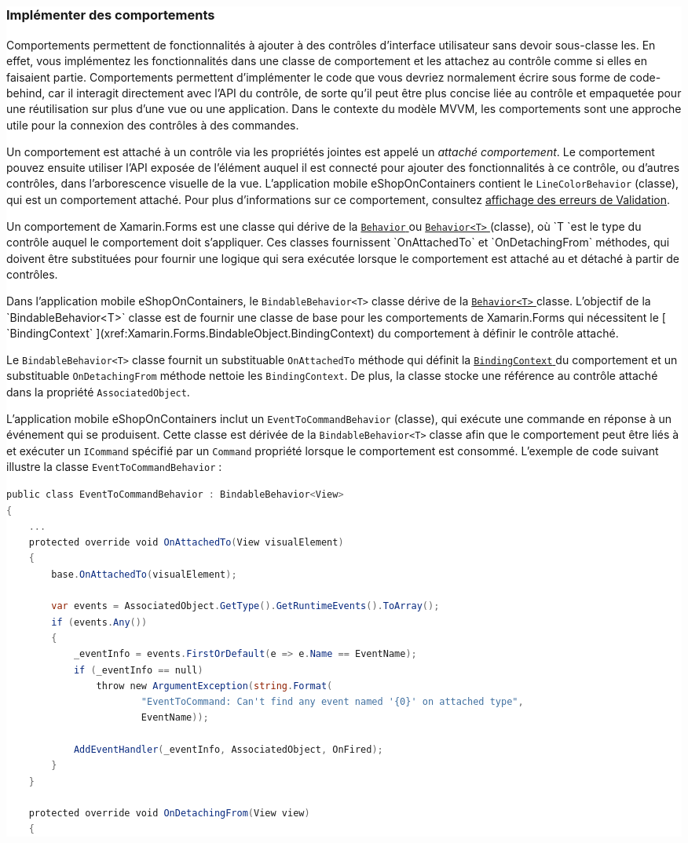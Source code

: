 <a name="implementing_behaviors" />

### <a name="implementing-behaviors"></a>Implémenter des comportements

Comportements permettent de fonctionnalités à ajouter à des contrôles d’interface utilisateur sans devoir sous-classe les. En effet, vous implémentez les fonctionnalités dans une classe de comportement et les attachez au contrôle comme si elles en faisaient partie. Comportements permettent d’implémenter le code que vous devriez normalement écrire sous forme de code-behind, car il interagit directement avec l’API du contrôle, de sorte qu’il peut être plus concise liée au contrôle et empaquetée pour une réutilisation sur plus d’une vue ou une application. Dans le contexte du modèle MVVM, les comportements sont une approche utile pour la connexion des contrôles à des commandes.

Un comportement est attaché à un contrôle via les propriétés jointes est appelé un *attaché comportement*. Le comportement pouvez ensuite utiliser l’API exposée de l’élément auquel il est connecté pour ajouter des fonctionnalités à ce contrôle, ou d’autres contrôles, dans l’arborescence visuelle de la vue. L’application mobile eShopOnContainers contient le `LineColorBehavior` (classe), qui est un comportement attaché. Pour plus d’informations sur ce comportement, consultez [affichage des erreurs de Validation](~/xamarin-forms/enterprise-application-patterns/validation.md#displaying_validation_errors).

Un comportement de Xamarin.Forms est une classe qui dérive de la [ `Behavior` ](xref:Xamarin.Forms.Behavior) ou [ `Behavior<T>` ](xref:Xamarin.Forms.Behavior`1) (classe), où `T `est le type du contrôle auquel le comportement doit s’appliquer. Ces classes fournissent `OnAttachedTo` et `OnDetachingFrom` méthodes, qui doivent être substituées pour fournir une logique qui sera exécutée lorsque le comportement est attaché au et détaché à partir de contrôles.

Dans l’application mobile eShopOnContainers, le `BindableBehavior<T>` classe dérive de la [ `Behavior<T>` ](xref:Xamarin.Forms.Behavior`1) classe. L’objectif de la `BindableBehavior<T>` classe est de fournir une classe de base pour les comportements de Xamarin.Forms qui nécessitent le [ `BindingContext` ](xref:Xamarin.Forms.BindableObject.BindingContext) du comportement à définir le contrôle attaché.

Le `BindableBehavior<T>` classe fournit un substituable `OnAttachedTo` méthode qui définit la [ `BindingContext` ](xref:Xamarin.Forms.BindableObject.BindingContext) du comportement et un substituable `OnDetachingFrom` méthode nettoie les `BindingContext`. De plus, la classe stocke une référence au contrôle attaché dans la propriété `AssociatedObject`.

L’application mobile eShopOnContainers inclut un `EventToCommandBehavior` (classe), qui exécute une commande en réponse à un événement qui se produisent. Cette classe est dérivée de la `BindableBehavior<T>` classe afin que le comportement peut être liés à et exécuter un `ICommand` spécifié par un `Command` propriété lorsque le comportement est consommé. L’exemple de code suivant illustre la classe `EventToCommandBehavior` :

```csharp
public class EventToCommandBehavior : BindableBehavior<View>  
{  
    ...  
    protected override void OnAttachedTo(View visualElement)  
    {  
        base.OnAttachedTo(visualElement);  

        var events = AssociatedObject.GetType().GetRuntimeEvents().ToArray();  
        if (events.Any())  
        {  
            _eventInfo = events.FirstOrDefault(e => e.Name == EventName);  
            if (_eventInfo == null)  
                throw new ArgumentException(string.Format(  
                        "EventToCommand: Can't find any event named '{0}' on attached type",   
                        EventName));  

            AddEventHandler(_eventInfo, AssociatedObject, OnFired);  
        }  
    }  

    protected override void OnDetachingFrom(View view)  
    {  
```